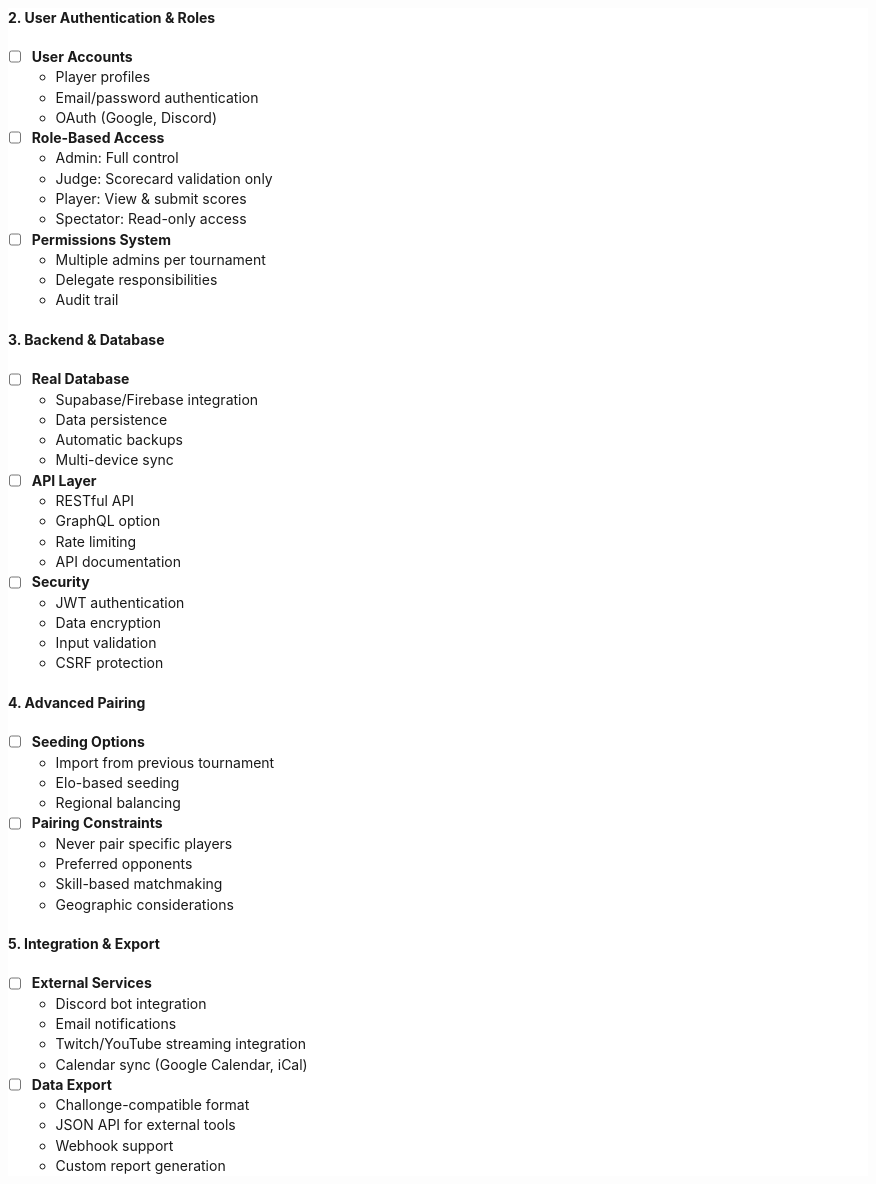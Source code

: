 #### 2. User Authentication & Roles
- [ ] **User Accounts**
  - Player profiles
  - Email/password authentication
  - OAuth (Google, Discord)
- [ ] **Role-Based Access**
  - Admin: Full control
  - Judge: Scorecard validation only
  - Player: View & submit scores
  - Spectator: Read-only access
- [ ] **Permissions System**
  - Multiple admins per tournament
  - Delegate responsibilities
  - Audit trail

#### 3. Backend & Database
- [ ] **Real Database**
  - Supabase/Firebase integration
  - Data persistence
  - Automatic backups
  - Multi-device sync
- [ ] **API Layer**
  - RESTful API
  - GraphQL option
  - Rate limiting
  - API documentation
- [ ] **Security**
  - JWT authentication
  - Data encryption
  - Input validation
  - CSRF protection

#### 4. Advanced Pairing
- [ ] **Seeding Options**
  - Import from previous tournament
  - Elo-based seeding
  - Regional balancing
- [ ] **Pairing Constraints**
  - Never pair specific players
  - Preferred opponents
  - Skill-based matchmaking
  - Geographic considerations

#### 5. Integration & Export
- [ ] **External Services**
  - Discord bot integration
  - Email notifications
  - Twitch/YouTube streaming integration
  - Calendar sync (Google Calendar, iCal)
- [ ] **Data Export**
  - Challonge-compatible format
  - JSON API for external tools
  - Webhook support
  - Custom report generation
